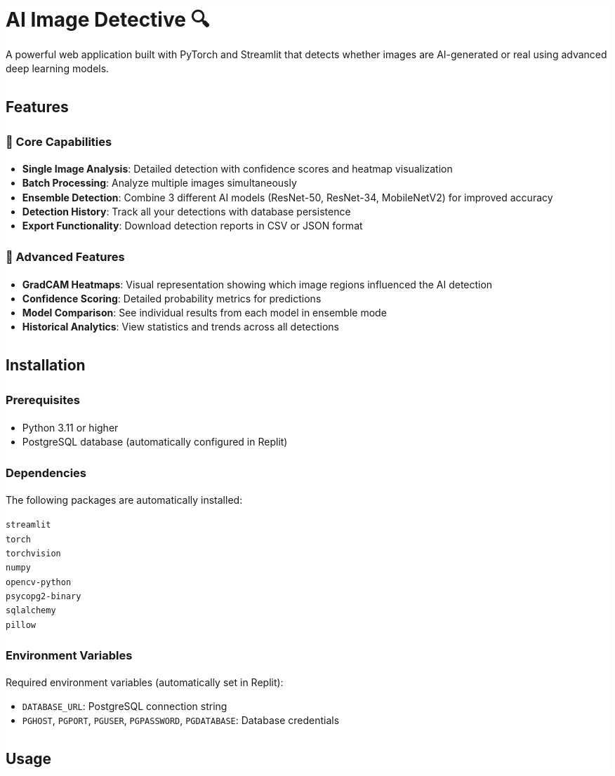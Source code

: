 # AI Image Detective 🔍

A powerful web application built with PyTorch and Streamlit that detects whether images are AI-generated or real using advanced deep learning models.

## Features

### 🎯 Core Capabilities
- **Single Image Analysis**: Detailed detection with confidence scores and heatmap visualization
- **Batch Processing**: Analyze multiple images simultaneously
- **Ensemble Detection**: Combine 3 different AI models (ResNet-50, ResNet-34, MobileNetV2) for improved accuracy
- **Detection History**: Track all your detections with database persistence
- **Export Functionality**: Download detection reports in CSV or JSON format

### 🔬 Advanced Features
- **GradCAM Heatmaps**: Visual representation showing which image regions influenced the AI detection
- **Confidence Scoring**: Detailed probability metrics for predictions
- **Model Comparison**: See individual results from each model in ensemble mode
- **Historical Analytics**: View statistics and trends across all detections

## Installation

### Prerequisites
- Python 3.11 or higher
- PostgreSQL database (automatically configured in Replit)

### Dependencies
The following packages are automatically installed:
```
streamlit
torch
torchvision
numpy
opencv-python
psycopg2-binary
sqlalchemy
pillow
```

### Environment Variables
Required environment variables (automatically set in Replit):
- `DATABASE_URL`: PostgreSQL connection string
- `PGHOST`, `PGPORT`, `PGUSER`, `PGPASSWORD`, `PGDATABASE`: Database credentials

## Usage
